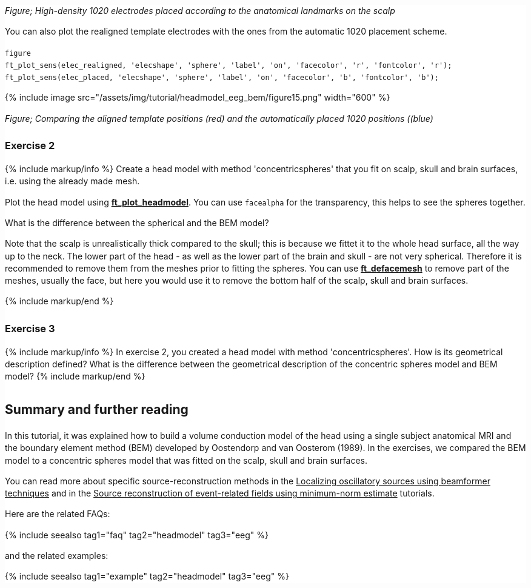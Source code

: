 _Figure; High-density 1020 electrodes placed according to the anatomical landmarks on the scalp_

You can also plot the realigned template electrodes with the ones from the automatic 1020 placement scheme.

    figure
    ft_plot_sens(elec_realigned, 'elecshape', 'sphere', 'label', 'on', 'facecolor', 'r', 'fontcolor', 'r');
    ft_plot_sens(elec_placed, 'elecshape', 'sphere', 'label', 'on', 'facecolor', 'b', 'fontcolor', 'b');

{% include image src="/assets/img/tutorial/headmodel_eeg_bem/figure15.png" width="600" %}

_Figure; Comparing the aligned template positions (red) and the automatically placed 1020 positions ((blue)_

### Exercise 2

{% include markup/info %}
Create a head model with method 'concentricspheres' that you fit on scalp, skull and brain surfaces, i.e. using the already made mesh.

Plot the head model using **[ft_plot_headmodel](/reference/plotting/ft_plot_headmodel)**. You can use `facealpha` for the transparency, this helps to see the spheres together.

What is the difference between the spherical and the BEM model?

Note that the scalp is unrealistically thick compared to the skull; this is because we fittet it to the whole head surface, all the way up to the neck. The lower part of the head - as well as the lower part of the brain and skull - are not very spherical. Therefore it is recommended to remove them from the meshes prior to fitting the spheres. You can use **[ft_defacemesh](/reference/ft_defacemesh)** to remove part of the meshes, usually the face, but here you would use it to remove the bottom half of the scalp, skull and brain surfaces.

{% include markup/end %}

### Exercise 3

{% include markup/info %}
In exercise 2, you created a head model with method 'concentricspheres'. How is its geometrical description defined? What is the difference between the geometrical description of the concentric spheres model and BEM model?
{% include markup/end %}

## Summary and further reading

In this tutorial, it was explained how to build a volume conduction model of the head using a single subject anatomical MRI and the boundary element method (BEM) developed by Oostendorp and van Oosterom (1989). In the exercises, we compared the BEM model to a concentric spheres model that was fitted on the scalp, skull and brain surfaces.

You can read more about specific source-reconstruction methods in the [Localizing oscillatory sources using beamformer techniques](/tutorial/beamformer) and in the [Source reconstruction of event-related fields using minimum-norm estimate](/tutorial/minimumnormestimate) tutorials.

Here are the related FAQs:

{% include seealso tag1="faq" tag2="headmodel" tag3="eeg" %}

and the related examples:

{% include seealso tag1="example" tag2="headmodel" tag3="eeg" %}
